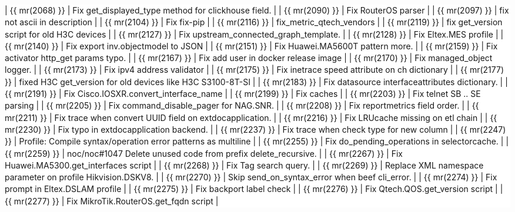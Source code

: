 | {{ mr(2068) }} | Fix get_displayed_type method for clickhouse field.                                                                  |
| {{ mr(2090) }} | Fix RouterOS parser                                                                                                  |
| {{ mr(2097) }} | fix not ascii in description                                                                                         |
| {{ mr(2104) }} | Fix fix-pip                                                                                                          |
| {{ mr(2116) }} | fix_metric_qtech_vendors                                                                                             |
| {{ mr(2119) }} | fix get_version script for old H3C devices                                                                           |
| {{ mr(2127) }} | Fix upstream_connected_graph_template.                                                                               |
| {{ mr(2128) }} | Fix Eltex.MES profile                                                                                                |
| {{ mr(2140) }} | Fix export inv.objectmodel to JSON                                                                                   |
| {{ mr(2151) }} | Fix Huawei.MA5600T pattern more.                                                                                     |
| {{ mr(2159) }} | Fix activator http_get params typo.                                                                                  |
| {{ mr(2167) }} | Fix add user in docker release image                                                                                 |
| {{ mr(2170) }} | Fix managed_object logger.                                                                                           |
| {{ mr(2173) }} | Fix ipv4 address validator                                                                                           |
| {{ mr(2175) }} | Fix inetrace speed attribute on ch dictionary                                                                        |
| {{ mr(2177) }} | fixed H3C get_version for old devices like H3C S3100-8T-SI                                                           |
| {{ mr(2183) }} | Fix datasource interfaceattributes dictionary.                                                                       |
| {{ mr(2191) }} | Fix Cisco.IOSXR.convert_interface_name                                                                               |
| {{ mr(2199) }} | Fix caches                                                                                                           |
| {{ mr(2203) }} | Fix telnet SB .. SE parsing                                                                                          |
| {{ mr(2205) }} | Fix command_disable_pager for NAG.SNR.                                                                               |
| {{ mr(2208) }} | Fix reportmetrics field order.                                                                                       |
| {{ mr(2211) }} | Fix trace when convert UUID field on extdocapplication.                                                              |
| {{ mr(2216) }} | Fix LRUcache missing on etl chain                                                                                    |
| {{ mr(2230) }} | Fix typo in extdocapplication backend.                                                                               |
| {{ mr(2237) }} | Fix trace when check type for new column                                                                             |
| {{ mr(2247) }} | Profile: Compile syntax/operation error patterns as multiline                                                        |
| {{ mr(2255) }} | Fix do_pending_operations in selectorcache.                                                                          |
| {{ mr(2259) }} | noc/noc#1047 Delete unused code from prefix delete_recursive.                                                       |
| {{ mr(2267) }} | Fix Huawei.MA5300.get_interfaces script                                                                              |
| {{ mr(2268) }} | Fix Tag search query.                                                                                                |
| {{ mr(2269) }} | Replace XML namespace parameter on profile Hikvision.DSKV8.                                                          |
| {{ mr(2270) }} | Skip send_on_syntax_error when beef cli_error.                                                                       |
| {{ mr(2274) }} | Fix prompt in Eltex.DSLAM profile                                                                                    |
| {{ mr(2275) }} | Fix backport label check                                                                                             |
| {{ mr(2276) }} | Fix Qtech.QOS.get_version script                                                                                     |
| {{ mr(2277) }} | Fix MikroTik.RouterOS.get_fqdn script                                                                                |